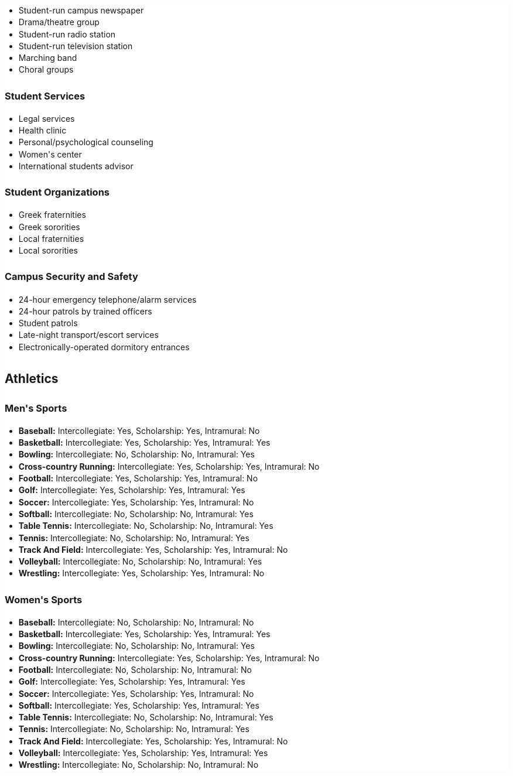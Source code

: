 - Student-run campus newspaper
- Drama/theatre group
- Student-run radio station
- Student-run television station
- Marching band
- Choral groups

### Student Services

- Legal services
- Health clinic
- Personal/psychological counseling
- Women's center
- International students advisor

### Student Organizations

- Greek fraternities
- Greek sororities
- Local fraternities
- Local sororities

### Campus Security and Safety

- 24-hour emergency telephone/alarm services
- 24-hour patrols by trained officers
- Student patrols
- Late-night transport/escort services
- Electronically-operated dormitory entrances

## Athletics

### Men's Sports

- **Baseball:** Intercollegiate: Yes, Scholarship: Yes, Intramural: No
- **Basketball:** Intercollegiate: Yes, Scholarship: Yes, Intramural: Yes
- **Bowling:** Intercollegiate: No, Scholarship: No, Intramural: Yes
- **Cross-country Running:** Intercollegiate: Yes, Scholarship: Yes, Intramural: No
- **Football:** Intercollegiate: Yes, Scholarship: Yes, Intramural: No
- **Golf:** Intercollegiate: Yes, Scholarship: Yes, Intramural: Yes
- **Soccer:** Intercollegiate: Yes, Scholarship: Yes, Intramural: No
- **Softball:** Intercollegiate: No, Scholarship: No, Intramural: Yes
- **Table Tennis:** Intercollegiate: No, Scholarship: No, Intramural: Yes
- **Tennis:** Intercollegiate: No, Scholarship: No, Intramural: Yes
- **Track And Field:** Intercollegiate: Yes, Scholarship: Yes, Intramural: No
- **Volleyball:** Intercollegiate: No, Scholarship: No, Intramural: Yes
- **Wrestling:** Intercollegiate: Yes, Scholarship: Yes, Intramural: No

### Women's Sports

- **Baseball:** Intercollegiate: No, Scholarship: No, Intramural: No
- **Basketball:** Intercollegiate: Yes, Scholarship: Yes, Intramural: Yes
- **Bowling:** Intercollegiate: No, Scholarship: No, Intramural: Yes
- **Cross-country Running:** Intercollegiate: Yes, Scholarship: Yes, Intramural: No
- **Football:** Intercollegiate: No, Scholarship: No, Intramural: No
- **Golf:** Intercollegiate: Yes, Scholarship: Yes, Intramural: Yes
- **Soccer:** Intercollegiate: Yes, Scholarship: Yes, Intramural: No
- **Softball:** Intercollegiate: Yes, Scholarship: Yes, Intramural: Yes
- **Table Tennis:** Intercollegiate: No, Scholarship: No, Intramural: Yes
- **Tennis:** Intercollegiate: No, Scholarship: No, Intramural: Yes
- **Track And Field:** Intercollegiate: Yes, Scholarship: Yes, Intramural: No
- **Volleyball:** Intercollegiate: Yes, Scholarship: Yes, Intramural: Yes
- **Wrestling:** Intercollegiate: No, Scholarship: No, Intramural: No

